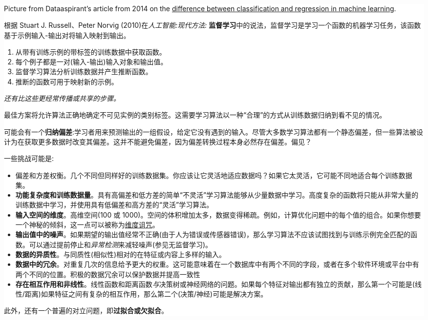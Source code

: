 Picture from Dataaspirant’s article from 2014 on the [difference between classification and regression in machine learning](https://dataaspirant.com/2014/09/27/classification-and-prediction/).

根据 Stuart J. Russell、Peter Norvig (2010)在*人工智能:现代方法:* **监督学习**中的说法，监督学习是学习一个函数的机器学习任务，该函数基于示例输入-输出对将输入映射到输出。

1.  从带有训练示例的带标签的训练数据中获取函数。
2.  每个例子都是一对(输入-输出)输入对象和输出值。
3.  监督学习算法分析训练数据并产生推断函数。
4.  推断的函数可用于映射新的示例。

*还有比这些更经常传播或共享的步骤。*

最佳方案将允许算法正确地确定不可见实例的类别标签。这需要学习算法以一种“合理”的方式从训练数据归纳到看不见的情况。

可能会有一个**归纳偏差**:学习者用来预测输出的一组假设，给定它没有遇到的输入。尽管大多数学习算法都有一个静态偏差，但一些算法被设计为在获取更多数据时改变其偏差。这并不能避免偏差，因为偏差转换过程本身必然存在偏差。偏见？

一些挑战可能是:

*   偏差和方差权衡。几个不同但同样好的训练数据集。你应该让它灵活地适应数据吗？如果它太灵活，它可能不同地适合每个训练数据集。
*   **功能复杂度和训练数据量**。具有高偏差和低方差的简单“不灵活”学习算法能够从少量数据中学习。高度复杂的函数将只能从非常大量的训练数据中学习，并使用具有低偏差和高方差的“灵活”学习算法。
*   **输入空间的维度**。高维空间(100 或 1000)。空间的体积增加太多，数据变得稀疏。例如，计算优化问题中的每个值的组合。如果你想要一个神秘的倾斜，这一点可以被称为[维度诅咒](https://en.m.wikipedia.org/wiki/Curse_of_dimensionality)。
*   **输出值中的噪声**。如果期望的输出值经常不正确(由于人为错误或传感器错误)，那么学习算法不应该试图找到与训练示例完全匹配的函数。可以通过提前停止和*异常检测*来减轻噪声(参见无监督学习)。
*   **数据的异质性**。与同质性(相似性)相对的在特征或内容上多样的输入。
*   **数据中的冗余**。对重复几次的信息给予更大的权重。这可能意味着在一个数据库中有两个不同的字段，或者在多个软件环境或平台中有两个不同的位置。积极的数据冗余可以保护数据并提高一致性
*   **存在相互作用和非线性**。线性函数和距离函数*与*决策树或神经网络的问题。如果每个特征对输出都有独立的贡献，那么第一个可能是(线性/距离)如果特征之间有复杂的相互作用，那么第二个(决策/神经)可能是解决方案。

此外，还有一个普遍的对立问题，即**过拟合或欠拟合**。
